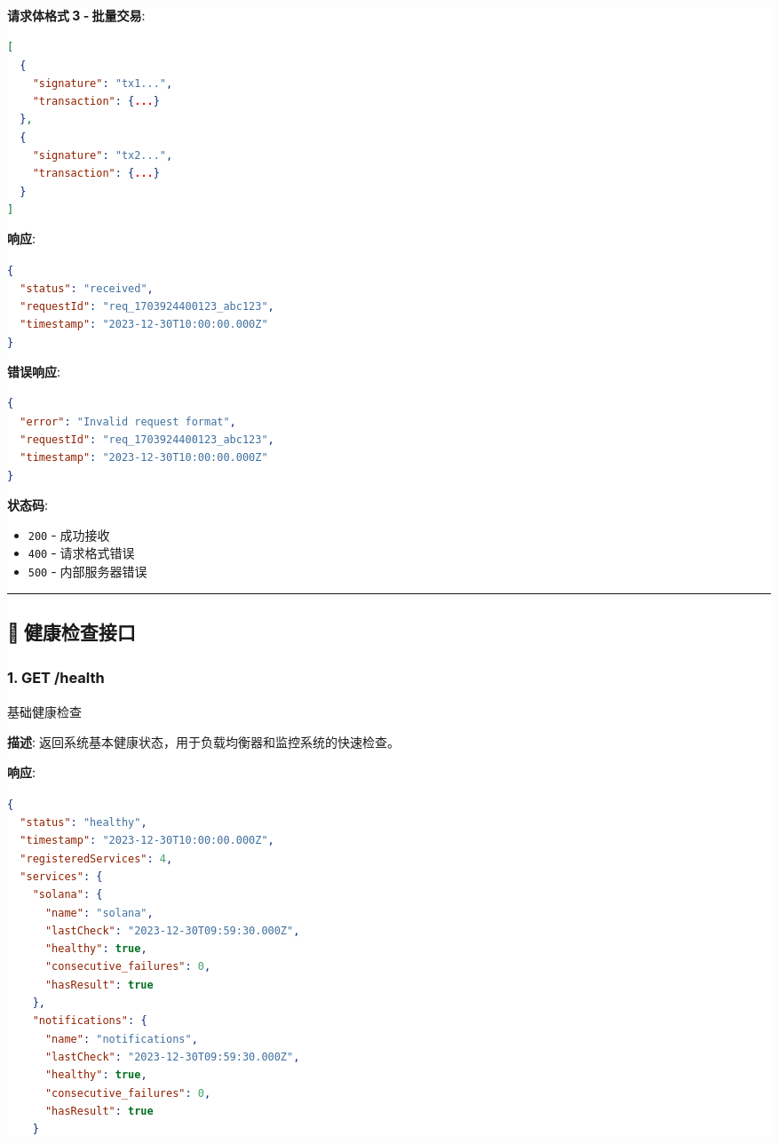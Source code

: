 **请求体格式 3 - 批量交易**:
```json
[
  {
    "signature": "tx1...",
    "transaction": {...}
  },
  {
    "signature": "tx2...",
    "transaction": {...}
  }
]
```

**响应**:
```json
{
  "status": "received",
  "requestId": "req_1703924400123_abc123",
  "timestamp": "2023-12-30T10:00:00.000Z"
}
```

**错误响应**:
```json
{
  "error": "Invalid request format",
  "requestId": "req_1703924400123_abc123",
  "timestamp": "2023-12-30T10:00:00.000Z"
}
```

**状态码**:
- `200` - 成功接收
- `400` - 请求格式错误
- `500` - 内部服务器错误

---

## 🏥 健康检查接口

### 1. GET /health
基础健康检查

**描述**: 返回系统基本健康状态，用于负载均衡器和监控系统的快速检查。

**响应**:
```json
{
  "status": "healthy",
  "timestamp": "2023-12-30T10:00:00.000Z",
  "registeredServices": 4,
  "services": {
    "solana": {
      "name": "solana",
      "lastCheck": "2023-12-30T09:59:30.000Z",
      "healthy": true,
      "consecutive_failures": 0,
      "hasResult": true
    },
    "notifications": {
      "name": "notifications",
      "lastCheck": "2023-12-30T09:59:30.000Z", 
      "healthy": true,
      "consecutive_failures": 0,
      "hasResult": true
    }
```